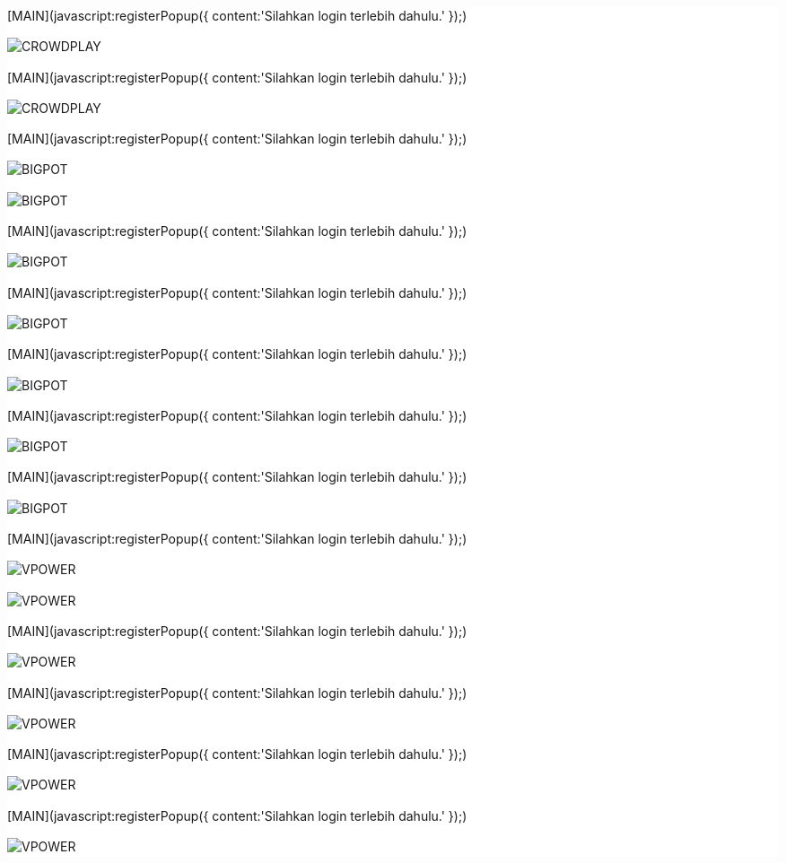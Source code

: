 [MAIN](javascript:registerPopup({ content:'Silahkan login terlebih dahulu.' });)

![CROWDPLAY](//dsuown9evwz4y.cloudfront.net/Images/providers/CROWDPLAY/pslot-018.jpg?v=20241125)

[MAIN](javascript:registerPopup({ content:'Silahkan login terlebih dahulu.' });)

![CROWDPLAY](//dsuown9evwz4y.cloudfront.net/Images/providers/CROWDPLAY/pslot-028.jpg?v=20241125)

[MAIN](javascript:registerPopup({ content:'Silahkan login terlebih dahulu.' });)

![BIGPOT](//dsuown9evwz4y.cloudfront.net/Images/~normad-alpha/blue-magenta/desktop/home/slots/animations/BIGPOT.png?v=20241125)

![BIGPOT](//dsuown9evwz4y.cloudfront.net/Images/providers/BIGPOT/SLOT_RP.jpg?v=20241125)

[MAIN](javascript:registerPopup({ content:'Silahkan login terlebih dahulu.' });)

![BIGPOT](//dsuown9evwz4y.cloudfront.net/Images/providers/BIGPOT/SLOT_AS.jpg?v=20241125)

[MAIN](javascript:registerPopup({ content:'Silahkan login terlebih dahulu.' });)

![BIGPOT](//dsuown9evwz4y.cloudfront.net/Images/providers/BIGPOT/SLOT_BC.jpg?v=20241125)

[MAIN](javascript:registerPopup({ content:'Silahkan login terlebih dahulu.' });)

![BIGPOT](//dsuown9evwz4y.cloudfront.net/Images/providers/BIGPOT/SLOT_BBS.jpg?v=20241125)

[MAIN](javascript:registerPopup({ content:'Silahkan login terlebih dahulu.' });)

![BIGPOT](//dsuown9evwz4y.cloudfront.net/Images/providers/BIGPOT/SLOT_PT.jpg?v=20241125)

[MAIN](javascript:registerPopup({ content:'Silahkan login terlebih dahulu.' });)

![BIGPOT](//dsuown9evwz4y.cloudfront.net/Images/providers/BIGPOT/SLOT_WB.jpg?v=20241125)

[MAIN](javascript:registerPopup({ content:'Silahkan login terlebih dahulu.' });)

![VPOWER](//dsuown9evwz4y.cloudfront.net/Images/~normad-alpha/blue-magenta/desktop/home/slots/animations/VPOWER.png?v=20241125)

![VPOWER](//dsuown9evwz4y.cloudfront.net/Images/providers/VPOWER/CODE3164.jpg?v=20241125)

[MAIN](javascript:registerPopup({ content:'Silahkan login terlebih dahulu.' });)

![VPOWER](//dsuown9evwz4y.cloudfront.net/Images/providers/VPOWER/CODE3161.jpg?v=20241125)

[MAIN](javascript:registerPopup({ content:'Silahkan login terlebih dahulu.' });)

![VPOWER](//dsuown9evwz4y.cloudfront.net/Images/providers/VPOWER/ACDEGHKMNPSZ.jpg?v=20241125)

[MAIN](javascript:registerPopup({ content:'Silahkan login terlebih dahulu.' });)

![VPOWER](//dsuown9evwz4y.cloudfront.net/Images/providers/VPOWER/CODE3101.jpg?v=20241125)

[MAIN](javascript:registerPopup({ content:'Silahkan login terlebih dahulu.' });)

![VPOWER](//dsuown9evwz4y.cloudfront.net/Images/providers/VPOWER/ACDGLMNOPUYZ.jpg?v=20241125)
